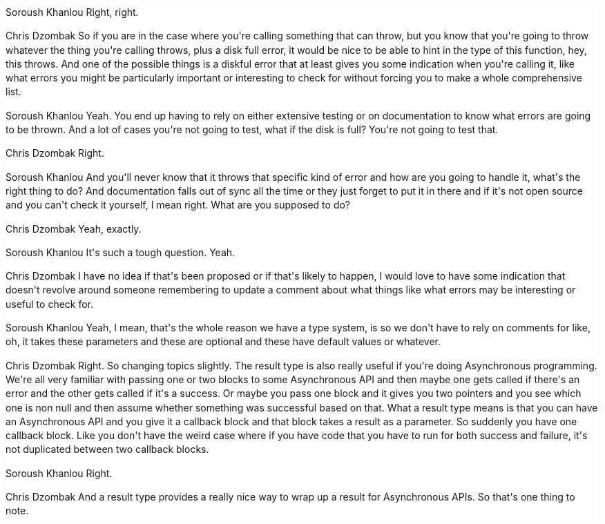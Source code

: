 Soroush Khanlou
Right, right.

Chris Dzombak
So if you are in the case where you're calling something that can throw, but you know that you're going to throw whatever the thing you're calling throws, plus a disk full error, it would be nice to be able to hint in the type of this function, hey, this throws. And one of the possible things is a diskful error that at least gives you some indication when you're calling it, like what errors you might be particularly important or interesting to check for without forcing you to make a whole comprehensive list.

Soroush Khanlou
Yeah. You end up having to rely on either extensive testing or on documentation to know what errors are going to be thrown. And a lot of cases you're not going to test, what if the disk is full? You're not going to test that.

Chris Dzombak
Right.

Soroush Khanlou
And you'll never know that it throws that specific kind of error and how are you going to handle it, what's the right thing to do? And documentation falls out of sync all the time or they just forget to put it in there and if it's not open source and you can't check it yourself, I mean right. What are you supposed to do?

Chris Dzombak
Yeah, exactly.

Soroush Khanlou
It's such a tough question. Yeah.

Chris Dzombak
I have no idea if that's been proposed or if that's likely to happen, I would love to have some indication that doesn't revolve around someone remembering to update a comment about what things like what errors may be interesting or useful to check for.

Soroush Khanlou
Yeah, I mean, that's the whole reason we have a type system, is so we don't have to rely on comments for like, oh, it takes these parameters and these are optional and these have default values or whatever.

Chris Dzombak
Right. So changing topics slightly. The result type is also really useful if you're doing Asynchronous programming. We're all very familiar with passing one or two blocks to some Asynchronous API and then maybe one gets called if there's an error and the other gets called if it's a success. Or maybe you pass one block and it gives you two pointers and you see which one is non null and then assume whether something was successful based on that. What a result type means is that you can have an Asynchronous API and you give it a callback block and that block takes a result as a parameter. So suddenly you have one callback block. Like you don't have the weird case where if you have code that you have to run for both success and failure, it's not duplicated between two callback blocks.

Soroush Khanlou
Right.

Chris Dzombak
And a result type provides a really nice way to wrap up a result for Asynchronous APIs. So that's one thing to note.
